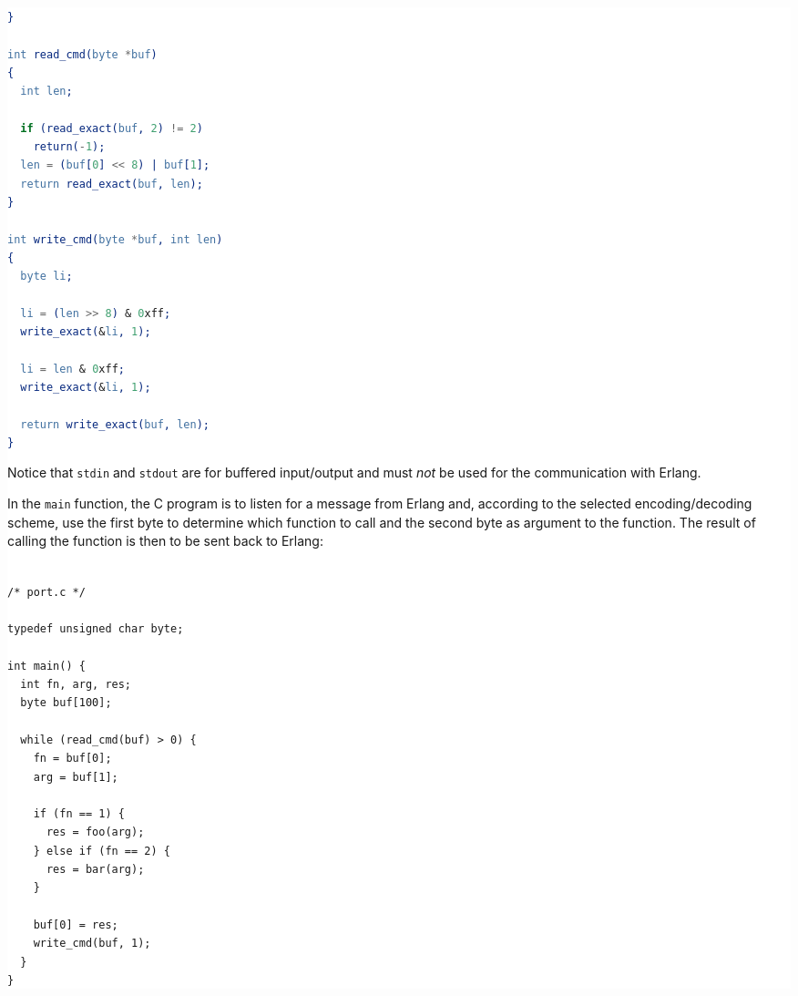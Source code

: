 ```erlang
}

int read_cmd(byte *buf)
{
  int len;

  if (read_exact(buf, 2) != 2)
    return(-1);
  len = (buf[0] << 8) | buf[1];
  return read_exact(buf, len);
}

int write_cmd(byte *buf, int len)
{
  byte li;

  li = (len >> 8) & 0xff;
  write_exact(&li, 1);
  
  li = len & 0xff;
  write_exact(&li, 1);

  return write_exact(buf, len);
}
```

Notice that `stdin` and `stdout` are for buffered input/output and must *not* be used for the communication with Erlang.

In the `main` function, the C program is to listen for a message from Erlang and, according to the selected encoding/decoding scheme, use the first byte to determine which function to call and the second byte as argument to the function. The result of calling the function is then to be sent back to Erlang:

```text

/* port.c */

typedef unsigned char byte;

int main() {
  int fn, arg, res;
  byte buf[100];

  while (read_cmd(buf) > 0) {
    fn = buf[0];
    arg = buf[1];
    
    if (fn == 1) {
      res = foo(arg);
    } else if (fn == 2) {
      res = bar(arg);
    }

    buf[0] = res;
    write_cmd(buf, 1);
  }
}
```
